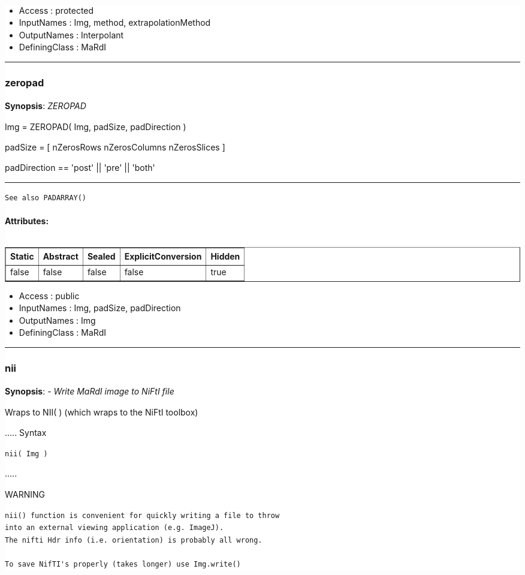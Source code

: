 - Access : protected
- InputNames : Img, method, extrapolationMethod
- OutputNames : Interpolant
- DefiningClass : MaRdI

---


### zeropad

**Synopsis**: _ZEROPAD_ 

Img = ZEROPAD( Img, padSize, padDirection )

padSize = [ nZerosRows nZerosColumns nZerosSlices ]

padDirection == 'post' || 'pre' || 'both'

-------
    See also PADARRAY()


#### Attributes:

<table>
<table border=1><tr><th>Static</th><th>Abstract</th><th>Sealed</th><th>ExplicitConversion</th><th>Hidden</th></tr>
<tr><td>false</td><td>false</td><td>false</td><td>false</td><td>true</td></tr>
</table>

- Access : public
- InputNames : Img, padSize, padDirection
- OutputNames : Img
- DefiningClass : MaRdI

---


### nii

**Synopsis**: _- Write MaRdI image to NiFtI file_ 

Wraps to NII( ) (which wraps to the NiFtI toolbox)

.....
    Syntax

    nii( Img ) 
.....

WARNING

    nii() function is convenient for quickly writing a file to throw
    into an external viewing application (e.g. ImageJ). 
    The nifti Hdr info (i.e. orientation) is probably all wrong. 

    To save NifTI's properly (takes longer) use Img.write()

